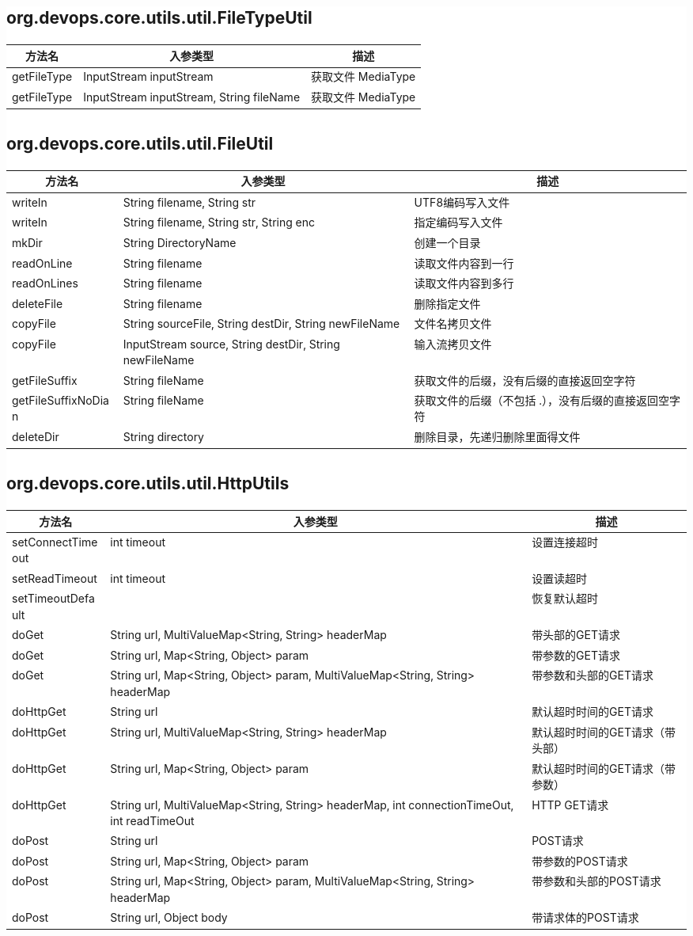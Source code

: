 

## org.devops.core.utils.util.FileTypeUtil

| 方法名      | 入参类型                                 | 描述               |
| ----------- | ---------------------------------------- | ------------------ |
| getFileType | InputStream inputStream                  | 获取文件 MediaType |
| getFileType | InputStream inputStream, String fileName | 获取文件 MediaType |



## org.devops.core.utils.util.FileUtil

| 方法名              | 入参类型                                               | 描述                                                 |
| ------------------- | ------------------------------------------------------ | ---------------------------------------------------- |
| writeIn             | String filename, String str                            | UTF8编码写入文件                                     |
| writeIn             | String filename, String str, String enc                | 指定编码写入文件                                     |
| mkDir               | String DirectoryName                                   | 创建一个目录                                         |
| readOnLine          | String filename                                        | 读取文件内容到一行                                   |
| readOnLines         | String filename                                        | 读取文件内容到多行                                   |
| deleteFile          | String filename                                        | 删除指定文件                                         |
| copyFile            | String sourceFile, String destDir, String newFileName  | 文件名拷贝文件                                       |
| copyFile            | InputStream source, String destDir, String newFileName | 输入流拷贝文件                                       |
| getFileSuffix       | String fileName                                        | 获取文件的后缀，没有后缀的直接返回空字符             |
| getFileSuffixNoDian | String fileName                                        | 获取文件的后缀（不包括 .），没有后缀的直接返回空字符 |
| deleteDir           | String directory                                       | 删除目录，先递归删除里面得文件                       |



## org.devops.core.utils.util.HttpUtils

| 方法名            | 入参类型                                                     | 描述                                           |
| ----------------- | ------------------------------------------------------------ | ---------------------------------------------- |
| setConnectTimeout | int timeout                                                  | 设置连接超时                                   |
| setReadTimeout    | int timeout                                                  | 设置读超时                                     |
| setTimeoutDefault |                                                              | 恢复默认超时                                   |
| doGet             | String url, MultiValueMap<String, String> headerMap          | 带头部的GET请求                                |
| doGet             | String url, Map<String, Object> param                        | 带参数的GET请求                                |
| doGet             | String url, Map<String, Object> param, MultiValueMap<String, String> headerMap | 带参数和头部的GET请求                          |
| doHttpGet         | String url                                                   | 默认超时时间的GET请求                          |
| doHttpGet         | String url, MultiValueMap<String, String> headerMap          | 默认超时时间的GET请求（带头部）                |
| doHttpGet         | String url, Map<String, Object> param                        | 默认超时时间的GET请求（带参数）                |
| doHttpGet         | String url, MultiValueMap<String, String> headerMap, int connectionTimeOut, int readTimeOut | HTTP GET请求                                   |
| doPost            | String url                                                   | POST请求                                       |
| doPost            | String url, Map<String, Object> param                        | 带参数的POST请求                               |
| doPost            | String url, Map<String, Object> param, MultiValueMap<String, String> headerMap | 带参数和头部的POST请求                         |
| doPost            | String url, Object body                                      | 带请求体的POST请求                             |